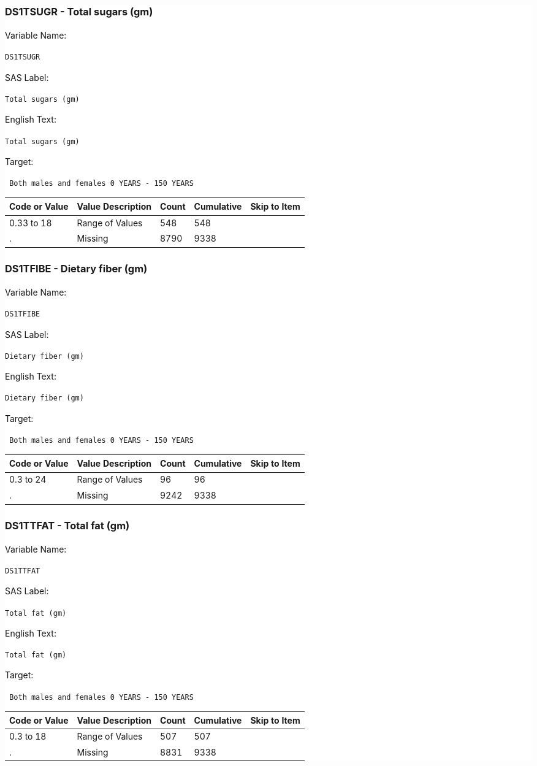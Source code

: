 ### DS1TSUGR - Total sugars (gm)

Variable Name:

    DS1TSUGR
SAS Label:

    Total sugars (gm)
English Text:

    Total sugars (gm)
Target:

     Both males and females 0 YEARS - 150 YEARS
Code or Value | Value Description | Count | Cumulative | Skip to Item  
---|---|---|---|---  
0.33 to 18 | Range of Values | 548 | 548 |   
. | Missing | 8790 | 9338 |   
  
### DS1TFIBE - Dietary fiber (gm)

Variable Name:

    DS1TFIBE
SAS Label:

    Dietary fiber (gm)
English Text:

    Dietary fiber (gm)
Target:

     Both males and females 0 YEARS - 150 YEARS
Code or Value | Value Description | Count | Cumulative | Skip to Item  
---|---|---|---|---  
0.3 to 24 | Range of Values | 96 | 96 |   
. | Missing | 9242 | 9338 |   
  
### DS1TTFAT - Total fat (gm)

Variable Name:

    DS1TTFAT
SAS Label:

    Total fat (gm)
English Text:

    Total fat (gm)
Target:

     Both males and females 0 YEARS - 150 YEARS
Code or Value | Value Description | Count | Cumulative | Skip to Item  
---|---|---|---|---  
0.3 to 18 | Range of Values | 507 | 507 |   
. | Missing | 8831 | 9338 |   
  